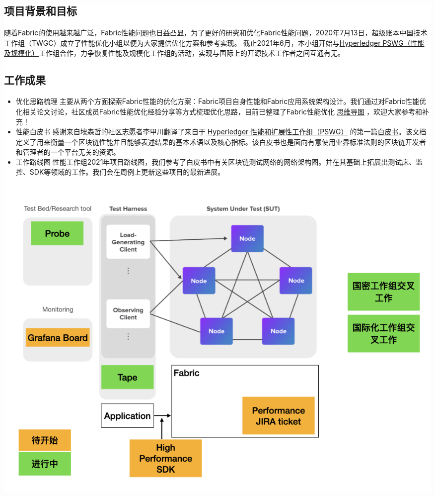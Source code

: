 ## 项目背景和目标

随着Fabric的使用越来越广泛，Fabric性能问题也日益凸显，为了更好的研究和优化Fabric性能问题，2020年7月13日，超级账本中国技术工作组（TWGC）成立了性能优化小组以便为大家提供优化方案和参考实现。
截止2021年6月，本小组开始与[Hyperledger PSWG（性能及规模化）](https://wiki.hyperledger.org/display/PSWG)工作组合作，力争恢复性能及规模化工作组的活动，实现与国际上的开源技术工作者之间互通有无。

## 工作成果
- 优化思路梳理
主要从两个方面探索Fabric性能的优化方案：Fabric项目自身性能和Fabric应用系统架构设计。我们通过对Fabric性能优化相关论文讨论，社区成员Fabric性能优化经验分享等方式梳理优化思路，目前已整理了Fabric性能优化 [思维导图](https://www.processon.com/view/link/5f3c06ec7d9c0806d41fec86) ，欢迎大家参考和补充！
- 性能白皮书
感谢来自埃森哲的社区志愿者李甲川翻译了来自于 [Hyperledger 性能和扩展性工作组（PSWG）](https://wiki.hyperledger.org/groups/pswg/performance-and-scale-wg) 的第一篇[白皮书](../performance-whitepaper.md)。该文档定义了用来衡量一个区块链性能并且能够表述结果的基本术语以及核心指标。该白皮书也是面向有意使用业界标准法则的区块链开发者和管理者的一个平台无关的资源。
- 工作路线图
性能工作组2021年项目路线图，我们参考了白皮书中有关区块链测试网络的网络架构图。并在其基础上拓展出测试床、监控、SDK等领域的工作。我们会在周例上更新这些项目的最新进展。
![roadmap](../2021roadmap.png)
